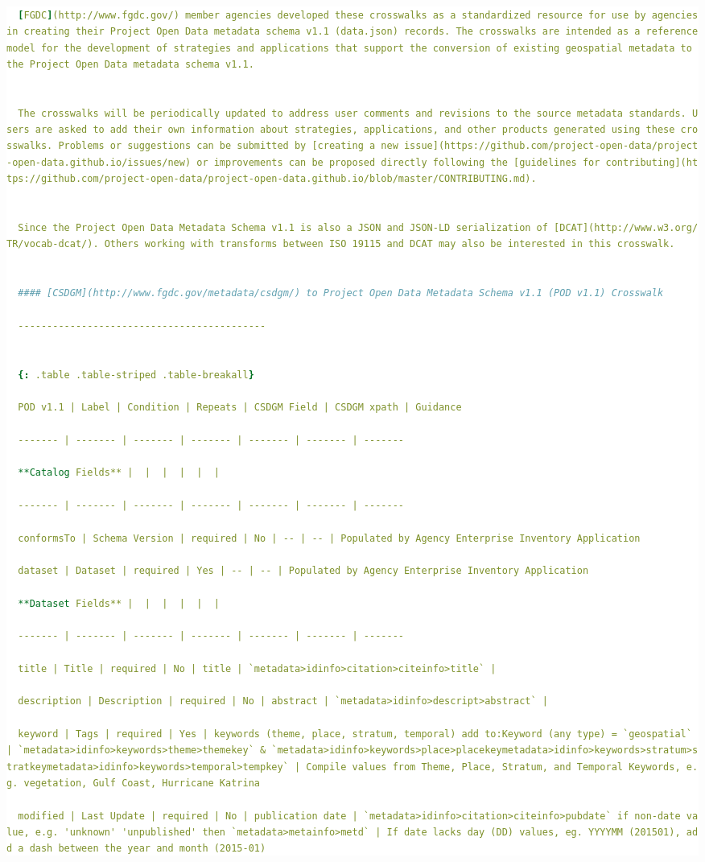 ```yaml
  [FGDC](http://www.fgdc.gov/) member agencies developed these crosswalks as a standardized resource for use by agencies in creating their Project Open Data metadata schema v1.1 (data.json) records. The crosswalks are intended as a reference model for the development of strategies and applications that support the conversion of existing geospatial metadata to the Project Open Data metadata schema v1.1.


  The crosswalks will be periodically updated to address user comments and revisions to the source metadata standards. Users are asked to add their own information about strategies, applications, and other products generated using these crosswalks. Problems or suggestions can be submitted by [creating a new issue](https://github.com/project-open-data/project-open-data.github.io/issues/new) or improvements can be proposed directly following the [guidelines for contributing](https://github.com/project-open-data/project-open-data.github.io/blob/master/CONTRIBUTING.md).


  Since the Project Open Data Metadata Schema v1.1 is also a JSON and JSON-LD serialization of [DCAT](http://www.w3.org/TR/vocab-dcat/). Others working with transforms between ISO 19115 and DCAT may also be interested in this crosswalk. 


  #### [CSDGM](http://www.fgdc.gov/metadata/csdgm/) to Project Open Data Metadata Schema v1.1 (POD v1.1) Crosswalk

  -------------------------------------------


  {: .table .table-striped .table-breakall}

  POD v1.1 | Label | Condition | Repeats | CSDGM Field | CSDGM xpath | Guidance

  ------- | ------- | ------- | ------- | ------- | ------- | -------

  **Catalog Fields** |  |  |  |  |  | 

  ------- | ------- | ------- | ------- | ------- | ------- | -------

  conformsTo | Schema Version | required | No | -- | -- | Populated by Agency Enterprise Inventory Application

  dataset | Dataset | required | Yes | -- | -- | Populated by Agency Enterprise Inventory Application

  **Dataset Fields** |  |  |  |  |  | 

  ------- | ------- | ------- | ------- | ------- | ------- | -------

  title | Title | required | No | title | `metadata>idinfo>citation>citeinfo>title` | 

  description | Description | required | No | abstract | `metadata>idinfo>descript>abstract` | 

  keyword | Tags | required | Yes | keywords (theme, place, stratum, temporal) add to:Keyword (any type) = `geospatial` | `metadata>idinfo>keywords>theme>themekey` & `metadata>idinfo>keywords>place>placekeymetadata>idinfo>keywords>stratum>stratkeymetadata>idinfo>keywords>temporal>tempkey` | Compile values from Theme, Place, Stratum, and Temporal Keywords, e.g. vegetation, Gulf Coast, Hurricane Katrina

  modified | Last Update | required | No | publication date | `metadata>idinfo>citation>citeinfo>pubdate` if non-date value, e.g. 'unknown' 'unpublished' then `metadata>metainfo>metd` | If date lacks day (DD) values, eg. YYYYMM (201501), add a dash between the year and month (2015-01)

```